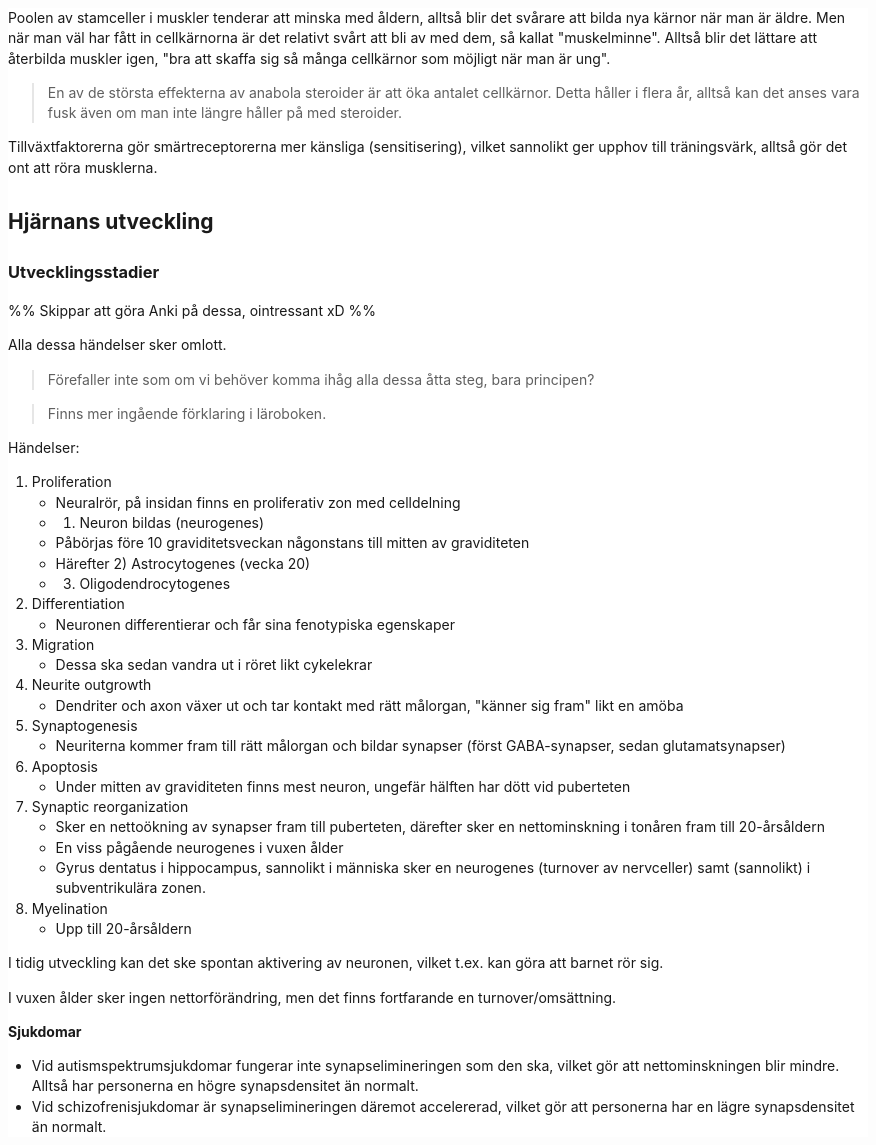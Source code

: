 Poolen av stamceller i muskler tenderar att minska med åldern, alltså blir det svårare att bilda nya kärnor när man är äldre. Men när man väl har fått in cellkärnorna är det relativt svårt att bli av med dem, så kallat "muskelminne". Alltså blir det lättare att återbilda muskler igen, "bra att skaffa sig så många cellkärnor som möjligt när man är ung".

> En av de största effekterna av anabola steroider är att öka antalet cellkärnor. Detta håller i flera år, alltså kan det anses vara fusk även om man inte längre håller på med steroider.

Tillväxtfaktorerna gör smärtreceptorerna mer känsliga (sensitisering), vilket sannolikt ger upphov till träningsvärk, alltså gör det ont att röra musklerna.

## Hjärnans utveckling
### Utvecklingsstadier
%% Skippar att göra Anki på dessa, ointressant xD %%

Alla dessa händelser sker omlott.

> Förefaller inte som om vi behöver komma ihåg alla dessa åtta steg, bara principen?

> Finns mer ingående förklaring i läroboken.

Händelser:
1. Proliferation
	- Neuralrör, på insidan finns en proliferativ zon med celldelning
	- 1) Neuron bildas (neurogenes)
	- Påbörjas före 10 graviditetsveckan någonstans till mitten av graviditeten
	- Härefter 2) Astrocytogenes (vecka 20)
	- 3) Oligodendrocytogenes
2. Differentiation
	- Neuronen differentierar och får sina fenotypiska egenskaper
3. Migration
	- Dessa ska sedan vandra ut i röret likt cykelekrar
4. Neurite outgrowth
	- Dendriter och axon växer ut och tar kontakt med rätt målorgan, "känner sig fram" likt en amöba
5. Synaptogenesis
	- Neuriterna kommer fram till rätt målorgan och bildar synapser (först GABA-synapser, sedan glutamatsynapser)
6. Apoptosis
	- Under mitten av graviditeten finns mest neuron, ungefär hälften har dött vid puberteten
7. Synaptic reorganization
	- Sker en nettoökning av synapser fram till puberteten, därefter sker en nettominskning i tonåren fram till 20-årsåldern
	- En viss pågående neurogenes i vuxen ålder
	- Gyrus dentatus i hippocampus, sannolikt i människa sker en neurogenes (turnover av nervceller) samt (sannolikt) i subventrikulära zonen.
8. Myelination
	- Upp till 20-årsåldern

I tidig utveckling kan det ske spontan aktivering av neuronen, vilket t.ex. kan göra att barnet rör sig.

I vuxen ålder sker ingen nettorförändring, men det finns fortfarande en turnover/omsättning.

**Sjukdomar**
- Vid autismspektrumsjukdomar fungerar inte synapselimineringen som den ska, vilket gör att nettominskningen blir mindre. Alltså har personerna en högre synapsdensitet än normalt.
- Vid schizofrenisjukdomar är synapselimineringen däremot accelererad, vilket gör att personerna har en lägre synapsdensitet än normalt.

